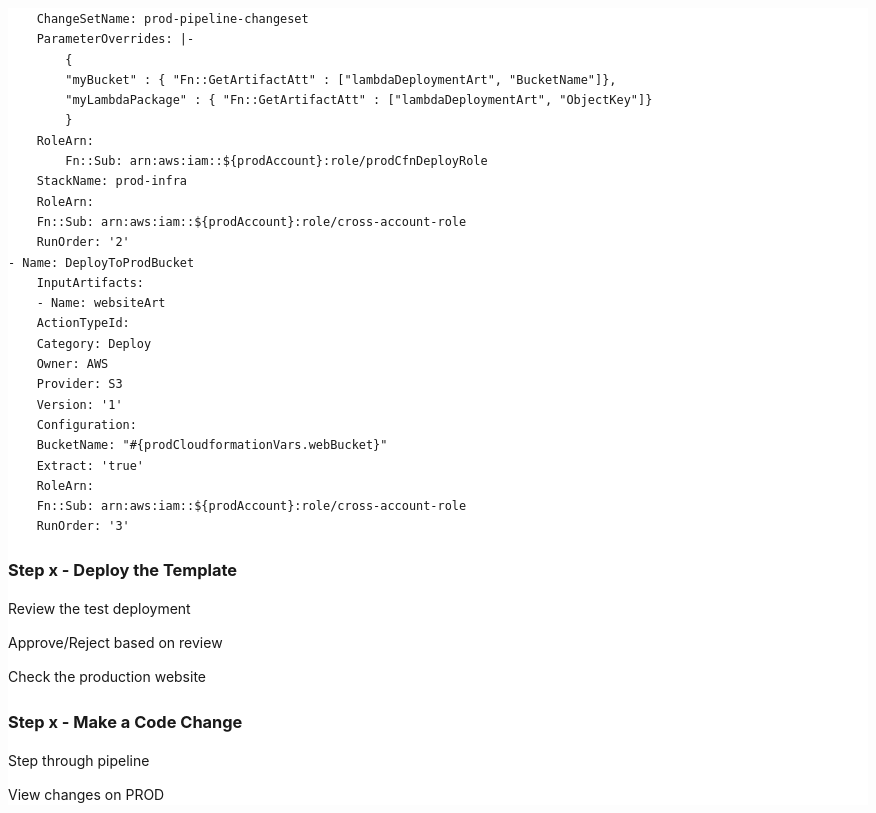 ```
    ChangeSetName: prod-pipeline-changeset
    ParameterOverrides: |-
        {
        "myBucket" : { "Fn::GetArtifactAtt" : ["lambdaDeploymentArt", "BucketName"]},
        "myLambdaPackage" : { "Fn::GetArtifactAtt" : ["lambdaDeploymentArt", "ObjectKey"]}
        }
    RoleArn:
        Fn::Sub: arn:aws:iam::${prodAccount}:role/prodCfnDeployRole
    StackName: prod-infra
    RoleArn:
    Fn::Sub: arn:aws:iam::${prodAccount}:role/cross-account-role
    RunOrder: '2'
- Name: DeployToProdBucket
    InputArtifacts:
    - Name: websiteArt
    ActionTypeId:
    Category: Deploy
    Owner: AWS
    Provider: S3
    Version: '1'
    Configuration:
    BucketName: "#{prodCloudformationVars.webBucket}"
    Extract: 'true'
    RoleArn:
    Fn::Sub: arn:aws:iam::${prodAccount}:role/cross-account-role
    RunOrder: '3'
```

### Step x - Deploy the Template

Review the test deployment

Approve/Reject based on review

Check the production website

### Step x - Make a Code Change

Step through pipeline

View changes on PROD
